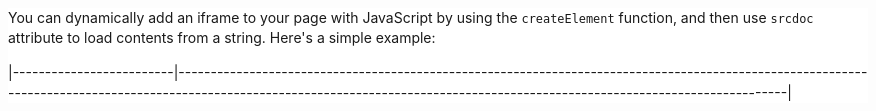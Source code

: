 You can dynamically add an iframe to your page with JavaScript by using the `createElement` function, and then use `srcdoc` attribute to load contents from a string. Here's a simple example:

|-------------------------|------------------------------------------------------------------------------------------------------------------------------------------------------------------------------------------------------------------------------------|
